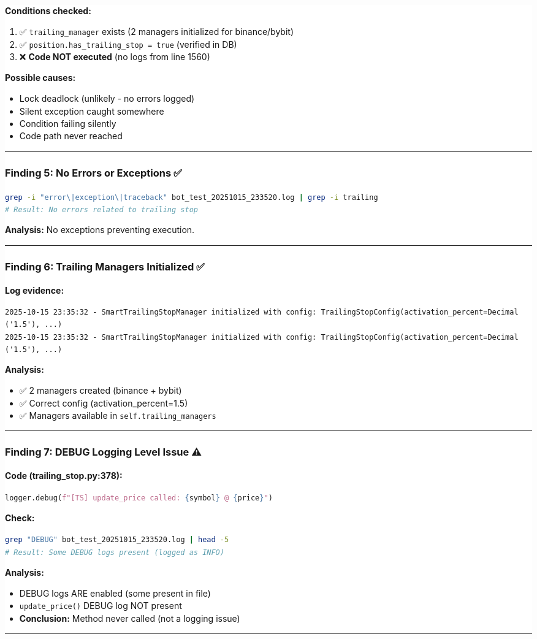 **Conditions checked:**
1. ✅ `trailing_manager` exists (2 managers initialized for binance/bybit)
2. ✅ `position.has_trailing_stop = true` (verified in DB)
3. ❌ **Code NOT executed** (no logs from line 1560)

**Possible causes:**
- Lock deadlock (unlikely - no errors logged)
- Silent exception caught somewhere
- Condition failing silently
- Code path never reached

---

### Finding 5: No Errors or Exceptions ✅

```bash
grep -i "error\|exception\|traceback" bot_test_20251015_233520.log | grep -i trailing
# Result: No errors related to trailing stop
```

**Analysis:** No exceptions preventing execution.

---

### Finding 6: Trailing Managers Initialized ✅

**Log evidence:**
```
2025-10-15 23:35:32 - SmartTrailingStopManager initialized with config: TrailingStopConfig(activation_percent=Decimal('1.5'), ...)
2025-10-15 23:35:32 - SmartTrailingStopManager initialized with config: TrailingStopConfig(activation_percent=Decimal('1.5'), ...)
```

**Analysis:**
- ✅ 2 managers created (binance + bybit)
- ✅ Correct config (activation_percent=1.5)
- ✅ Managers available in `self.trailing_managers`

---

### Finding 7: DEBUG Logging Level Issue ⚠️

**Code (trailing_stop.py:378):**
```python
logger.debug(f"[TS] update_price called: {symbol} @ {price}")
```

**Check:**
```bash
grep "DEBUG" bot_test_20251015_233520.log | head -5
# Result: Some DEBUG logs present (logged as INFO)
```

**Analysis:**
- DEBUG logs ARE enabled (some present in file)
- `update_price()` DEBUG log NOT present
- **Conclusion:** Method never called (not a logging issue)

---
